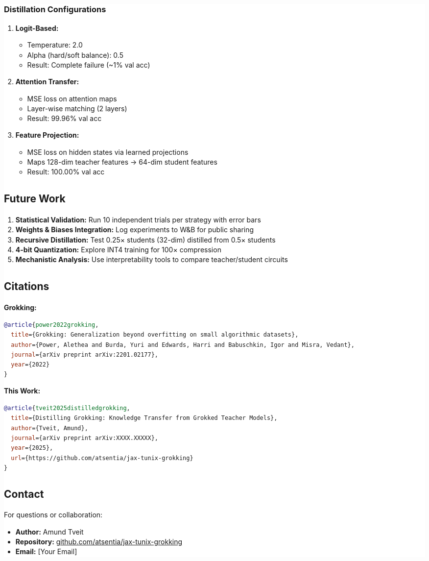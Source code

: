 ### Distillation Configurations

1. **Logit-Based:**
   - Temperature: 2.0
   - Alpha (hard/soft balance): 0.5
   - Result: Complete failure (~1% val acc)

2. **Attention Transfer:**
   - MSE loss on attention maps
   - Layer-wise matching (2 layers)
   - Result: 99.96% val acc

3. **Feature Projection:**
   - MSE loss on hidden states via learned projections
   - Maps 128-dim teacher features → 64-dim student features
   - Result: 100.00% val acc

## Future Work

1. **Statistical Validation:** Run 10 independent trials per strategy with error bars
2. **Weights & Biases Integration:** Log experiments to W&B for public sharing
3. **Recursive Distillation:** Test 0.25× students (32-dim) distilled from 0.5× students
4. **4-bit Quantization:** Explore INT4 training for 100× compression
5. **Mechanistic Analysis:** Use interpretability tools to compare teacher/student circuits

## Citations

**Grokking:**
```bibtex
@article{power2022grokking,
  title={Grokking: Generalization beyond overfitting on small algorithmic datasets},
  author={Power, Alethea and Burda, Yuri and Edwards, Harri and Babuschkin, Igor and Misra, Vedant},
  journal={arXiv preprint arXiv:2201.02177},
  year={2022}
}
```

**This Work:**
```bibtex
@article{tveit2025distilledgrokking,
  title={Distilling Grokking: Knowledge Transfer from Grokked Teacher Models},
  author={Tveit, Amund},
  journal={arXiv preprint arXiv:XXXX.XXXXX},
  year={2025},
  url={https://github.com/atsentia/jax-tunix-grokking}
}
```

## Contact

For questions or collaboration:
- **Author:** Amund Tveit
- **Repository:** [github.com/atsentia/jax-tunix-grokking](https://github.com/atsentia/jax-tunix-grokking)
- **Email:** [Your Email]
